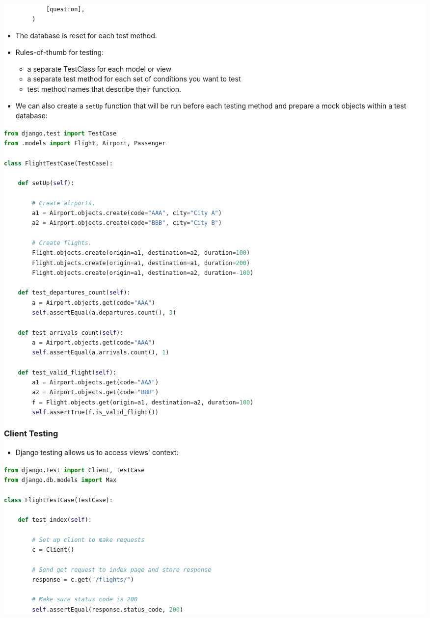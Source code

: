 ```py
            [question],
        )
```

- The database is reset for each test method.

- Rules-of-thumb for testing:
  - a separate TestClass for each model or view
  - a separate test method for each set of conditions you want to test
  - test method names that describe their function.

- We can also create a `setUp` function that will be run before each testing method and prepare a mock objects within a test database:

```py
from django.test import TestCase
from .models import Flight, Airport, Passenger

class FlightTestCase(TestCase):

    def setUp(self):

        # Create airports.
        a1 = Airport.objects.create(code="AAA", city="City A")
        a2 = Airport.objects.create(code="BBB", city="City B")

        # Create flights.
        Flight.objects.create(origin=a1, destination=a2, duration=100)
        Flight.objects.create(origin=a1, destination=a1, duration=200)
        Flight.objects.create(origin=a1, destination=a2, duration=-100)

    def test_departures_count(self):
        a = Airport.objects.get(code="AAA")
        self.assertEqual(a.departures.count(), 3)

    def test_arrivals_count(self):
        a = Airport.objects.get(code="AAA")
        self.assertEqual(a.arrivals.count(), 1)

    def test_valid_flight(self):
        a1 = Airport.objects.get(code="AAA")
        a2 = Airport.objects.get(code="BBB")
        f = Flight.objects.get(origin=a1, destination=a2, duration=100)
        self.assertTrue(f.is_valid_flight())
```

### Client Testing

- Django testing allows us to access views' context:

```py
from django.test import Client, TestCase
from django.db.models import Max

class FlightTestCase(TestCase):

    def test_index(self):

        # Set up client to make requests
        c = Client()

        # Send get request to index page and store response
        response = c.get("/flights/")

        # Make sure status code is 200
        self.assertEqual(response.status_code, 200)
```